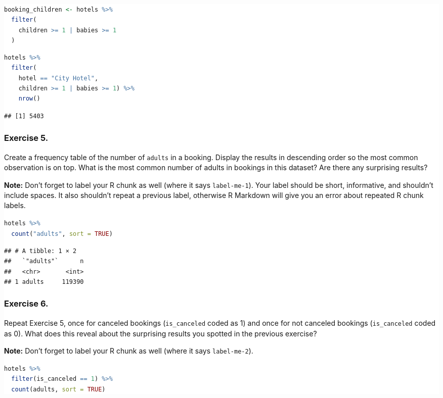 ``` r
booking_children <- hotels %>% 
  filter(
    children >= 1 | babies >= 1
  )
```

``` r
hotels %>%
  filter(
    hotel == "City Hotel",
    children >= 1 | babies >= 1) %>% 
    nrow()
```

    ## [1] 5403

### Exercise 5.

Create a frequency table of the number of `adults` in a booking. Display
the results in descending order so the most common observation is on
top. What is the most common number of adults in bookings in this
dataset? Are there any surprising results?

**Note:** Don’t forget to label your R chunk as well (where it says
`label-me-1`). Your label should be short, informative, and shouldn’t
include spaces. It also shouldn’t repeat a previous label, otherwise R
Markdown will give you an error about repeated R chunk labels.

``` r
hotels %>% 
  count("adults", sort = TRUE)
```

    ## # A tibble: 1 × 2
    ##   `"adults"`      n
    ##   <chr>       <int>
    ## 1 adults     119390

### Exercise 6.

Repeat Exercise 5, once for canceled bookings (`is_canceled` coded as 1)
and once for not canceled bookings (`is_canceled` coded as 0). What does
this reveal about the surprising results you spotted in the previous
exercise?

**Note:** Don’t forget to label your R chunk as well (where it says
`label-me-2`).

``` r
hotels %>% 
  filter(is_canceled == 1) %>% 
  count(adults, sort = TRUE)
```
